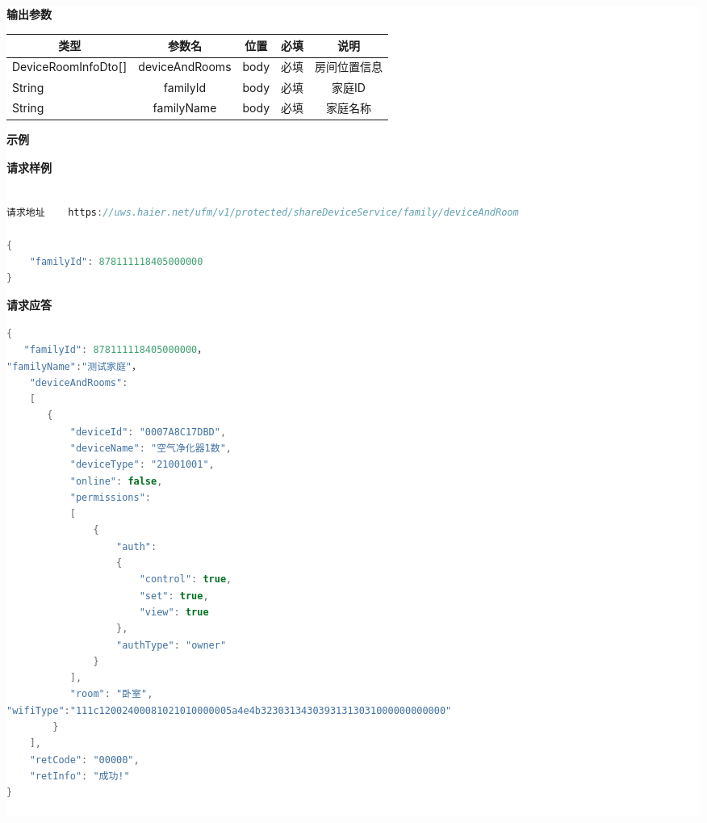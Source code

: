 



**输出参数**  

| 类型         | 参数名         | 位置  | 必填|说明|
| ------------- |:-------------:|:-----:|:-------------:|:-------------:|
| DeviceRoomInfoDto[]  | deviceAndRooms    | body |必填|房间位置信息 | 
| String  | familyId   | body |必填|家庭ID | 
| String   | familyName   | body |必填|家庭名称 | 

 **示例**  

**请求样例**
```java  

请求地址    https://uws.haier.net/ufm/v1/protected/shareDeviceService/family/deviceAndRoom

{
    "familyId": 878111118405000000
}


```  

**请求应答**

```java
{
   "familyId": 878111118405000000，
"familyName":"测试家庭"，
    "deviceAndRooms": 
    [
       {
           "deviceId": "0007A8C17DBD",
           "deviceName": "空气净化器1数",
           "deviceType": "21001001",
           "online": false,
           "permissions": 
           [
               {
                   "auth": 
                   {
                       "control": true,
                       "set": true,
                       "view": true
                   },
                   "authType": "owner"
               }
           ],
           "room": "卧室",
"wifiType":"111c12002400081021010000005a4e4b32303134303931313031000000000000"
        }
    ],  
    "retCode": "00000",
    "retInfo": "成功!"
}



```
